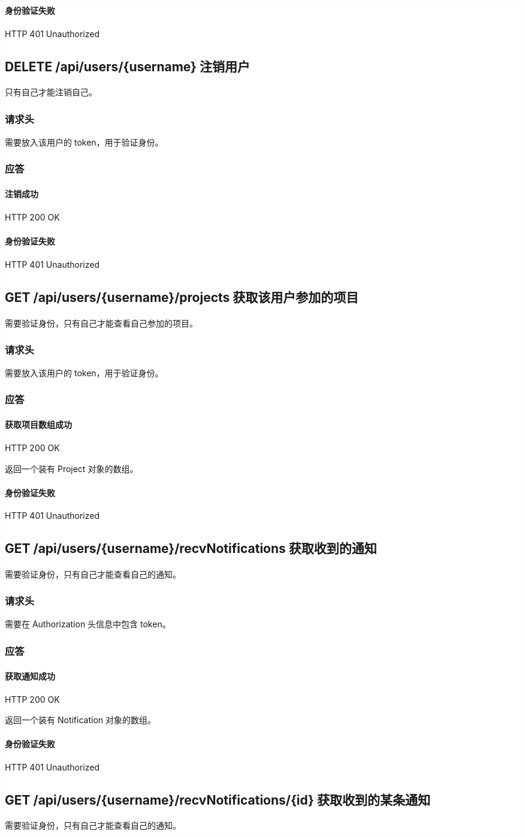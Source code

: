 #### 身份验证失败
HTTP 401 Unauthorized

## DELETE /api/users/{username} 注销用户
只有自己才能注销自己。

### 请求头
需要放入该用户的 token，用于验证身份。

### 应答
#### 注销成功
HTTP 200 OK

#### 身份验证失败
HTTP 401 Unauthorized

##  GET /api/users/{username}/projects 获取该用户参加的项目
需要验证身份，只有自己才能查看自己参加的项目。

### 请求头
需要放入该用户的 token，用于验证身份。

### 应答
#### 获取项目数组成功
HTTP 200 OK

返回一个装有 Project 对象的数组。

#### 身份验证失败
HTTP 401 Unauthorized

## GET /api/users/{username}/recvNotifications 获取收到的通知
需要验证身份，只有自己才能查看自己的通知。

### 请求头
需要在 Authorization 头信息中包含 token。

### 应答
#### 获取通知成功
HTTP 200 OK

返回一个装有 Notification 对象的数组。

#### 身份验证失败
HTTP 401 Unauthorized

## GET /api/users/{username}/recvNotifications/{id} 获取收到的某条通知
需要验证身份，只有自己才能查看自己的通知。
